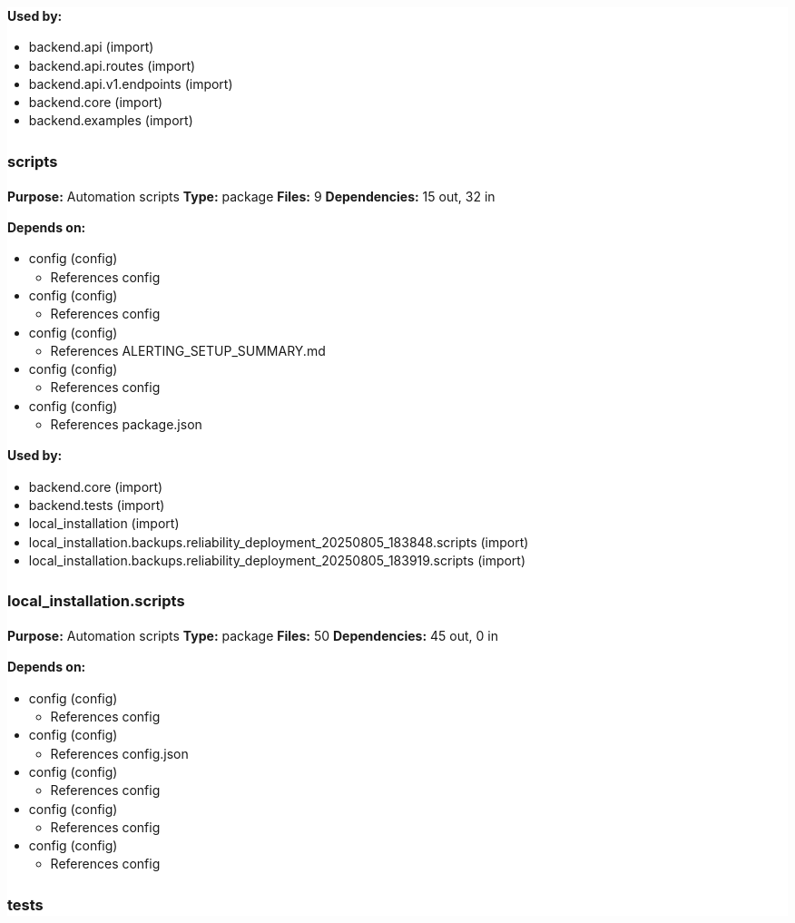 **Used by:**
- backend.api (import)
- backend.api.routes (import)
- backend.api.v1.endpoints (import)
- backend.core (import)
- backend.examples (import)

### scripts

**Purpose:** Automation scripts
**Type:** package
**Files:** 9
**Dependencies:** 15 out, 32 in

**Depends on:**
- config (config)
  - References config
- config (config)
  - References config
- config (config)
  - References ALERTING_SETUP_SUMMARY.md
- config (config)
  - References config
- config (config)
  - References package.json

**Used by:**
- backend.core (import)
- backend.tests (import)
- local_installation (import)
- local_installation.backups.reliability_deployment_20250805_183848.scripts (import)
- local_installation.backups.reliability_deployment_20250805_183919.scripts (import)

### local_installation.scripts

**Purpose:** Automation scripts
**Type:** package
**Files:** 50
**Dependencies:** 45 out, 0 in

**Depends on:**
- config (config)
  - References config
- config (config)
  - References config.json
- config (config)
  - References config
- config (config)
  - References config
- config (config)
  - References config

### tests
